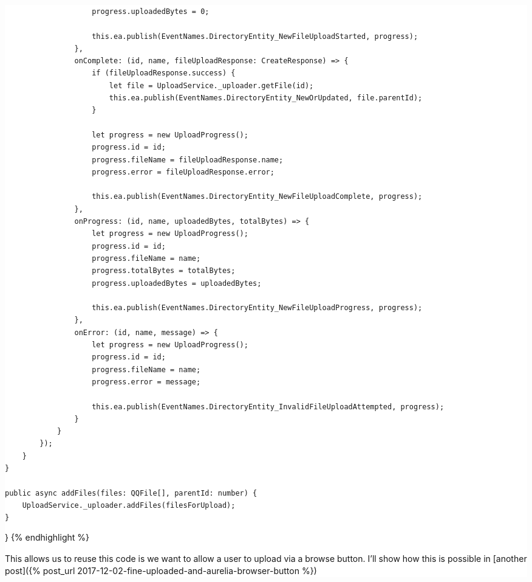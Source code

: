                         progress.uploadedBytes = 0;

                        this.ea.publish(EventNames.DirectoryEntity_NewFileUploadStarted, progress);
                    },
                    onComplete: (id, name, fileUploadResponse: CreateResponse) => {
                        if (fileUploadResponse.success) {
                            let file = UploadService._uploader.getFile(id);
                            this.ea.publish(EventNames.DirectoryEntity_NewOrUpdated, file.parentId);
                        }

                        let progress = new UploadProgress();
                        progress.id = id;
                        progress.fileName = fileUploadResponse.name;
                        progress.error = fileUploadResponse.error;

                        this.ea.publish(EventNames.DirectoryEntity_NewFileUploadComplete, progress);
                    },
                    onProgress: (id, name, uploadedBytes, totalBytes) => {
                        let progress = new UploadProgress();
                        progress.id = id;
                        progress.fileName = name;
                        progress.totalBytes = totalBytes;
                        progress.uploadedBytes = uploadedBytes;

                        this.ea.publish(EventNames.DirectoryEntity_NewFileUploadProgress, progress);
                    },
                    onError: (id, name, message) => {
                        let progress = new UploadProgress();
                        progress.id = id;
                        progress.fileName = name;
                        progress.error = message;

                        this.ea.publish(EventNames.DirectoryEntity_InvalidFileUploadAttempted, progress);
                    }
                }
            });
        }
    }

    public async addFiles(files: QQFile[], parentId: number) {
        UploadService._uploader.addFiles(filesForUpload);
    }
}
{% endhighlight %} 

This allows us to reuse this code is we want to allow a user to upload via a browse button. I’ll show how this is possible in [another post]({% post_url 2017-12-02-fine-uploaded-and-aurelia-browser-button %})
